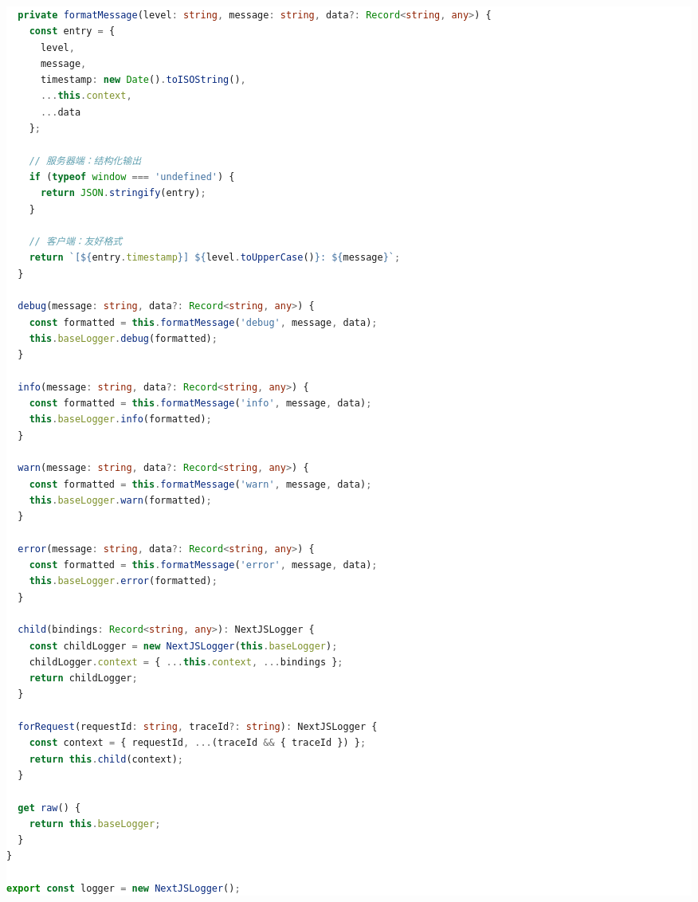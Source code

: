 ```typescript
  private formatMessage(level: string, message: string, data?: Record<string, any>) {
    const entry = {
      level,
      message,
      timestamp: new Date().toISOString(),
      ...this.context,
      ...data
    };
    
    // 服务器端：结构化输出
    if (typeof window === 'undefined') {
      return JSON.stringify(entry);
    }
    
    // 客户端：友好格式
    return `[${entry.timestamp}] ${level.toUpperCase()}: ${message}`;
  }
  
  debug(message: string, data?: Record<string, any>) {
    const formatted = this.formatMessage('debug', message, data);
    this.baseLogger.debug(formatted);
  }
  
  info(message: string, data?: Record<string, any>) {
    const formatted = this.formatMessage('info', message, data);
    this.baseLogger.info(formatted);
  }
  
  warn(message: string, data?: Record<string, any>) {
    const formatted = this.formatMessage('warn', message, data);
    this.baseLogger.warn(formatted);
  }
  
  error(message: string, data?: Record<string, any>) {
    const formatted = this.formatMessage('error', message, data);
    this.baseLogger.error(formatted);
  }
  
  child(bindings: Record<string, any>): NextJSLogger {
    const childLogger = new NextJSLogger(this.baseLogger);
    childLogger.context = { ...this.context, ...bindings };
    return childLogger;
  }
  
  forRequest(requestId: string, traceId?: string): NextJSLogger {
    const context = { requestId, ...(traceId && { traceId }) };
    return this.child(context);
  }
  
  get raw() {
    return this.baseLogger;
  }
}

export const logger = new NextJSLogger();
```


  [key: string]: any;